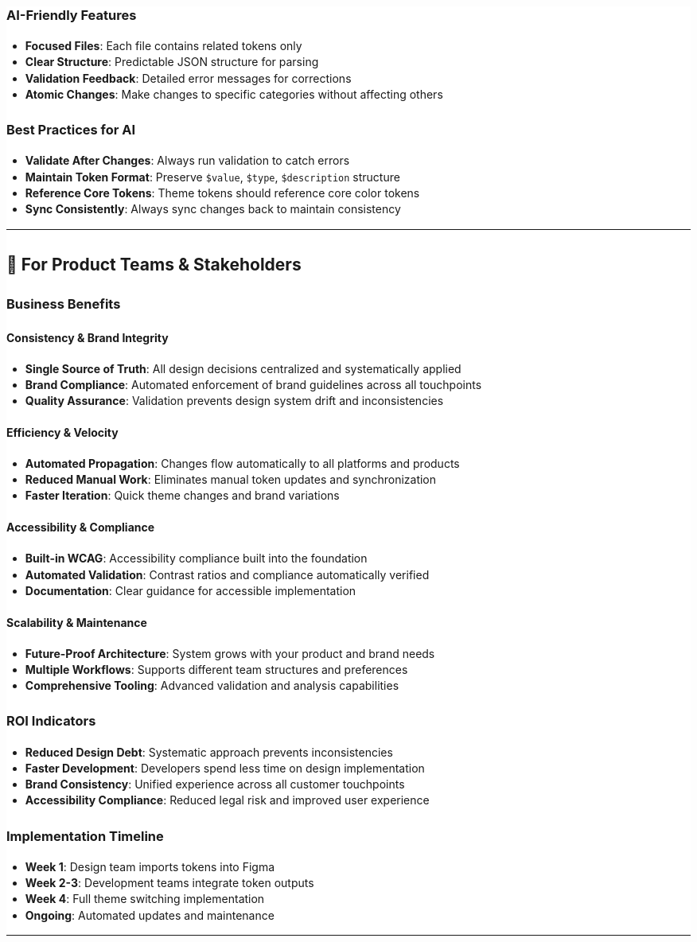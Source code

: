 ### AI-Friendly Features
- **Focused Files**: Each file contains related tokens only
- **Clear Structure**: Predictable JSON structure for parsing
- **Validation Feedback**: Detailed error messages for corrections
- **Atomic Changes**: Make changes to specific categories without affecting others

### Best Practices for AI
- **Validate After Changes**: Always run validation to catch errors
- **Maintain Token Format**: Preserve `$value`, `$type`, `$description` structure
- **Reference Core Tokens**: Theme tokens should reference core color tokens
- **Sync Consistently**: Always sync changes back to maintain consistency

---

## 🏢 For Product Teams & Stakeholders

### Business Benefits

#### Consistency & Brand Integrity
- **Single Source of Truth**: All design decisions centralized and systematically applied
- **Brand Compliance**: Automated enforcement of brand guidelines across all touchpoints
- **Quality Assurance**: Validation prevents design system drift and inconsistencies

#### Efficiency & Velocity
- **Automated Propagation**: Changes flow automatically to all platforms and products
- **Reduced Manual Work**: Eliminates manual token updates and synchronization
- **Faster Iteration**: Quick theme changes and brand variations

#### Accessibility & Compliance
- **Built-in WCAG**: Accessibility compliance built into the foundation
- **Automated Validation**: Contrast ratios and compliance automatically verified
- **Documentation**: Clear guidance for accessible implementation

#### Scalability & Maintenance
- **Future-Proof Architecture**: System grows with your product and brand needs
- **Multiple Workflows**: Supports different team structures and preferences
- **Comprehensive Tooling**: Advanced validation and analysis capabilities

### ROI Indicators
- **Reduced Design Debt**: Systematic approach prevents inconsistencies
- **Faster Development**: Developers spend less time on design implementation
- **Brand Consistency**: Unified experience across all customer touchpoints
- **Accessibility Compliance**: Reduced legal risk and improved user experience

### Implementation Timeline
- **Week 1**: Design team imports tokens into Figma
- **Week 2-3**: Development teams integrate token outputs
- **Week 4**: Full theme switching implementation
- **Ongoing**: Automated updates and maintenance

---